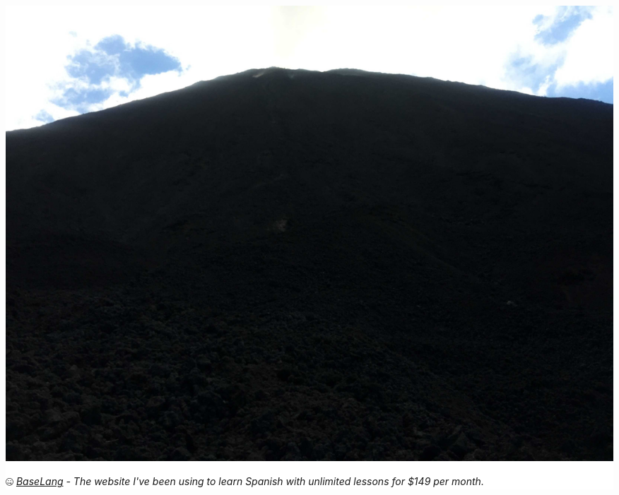 <img src="/img/vacation guatemala (76).jpg">
</picture>
<br>

🤐 <i><a href="https://baselang.com/signup/?referral=me%40elyserobinson.com" target="_blank">BaseLang</a> - The website I've been using to learn Spanish with unlimited lessons for $149 per month.</i><br>

<picture>
  <source srcset="/img/vacation guatemala (77).webp" type="image/webp">
  <source srcset="/img/vacation guatemala (77).jpg" type="image/jpeg">